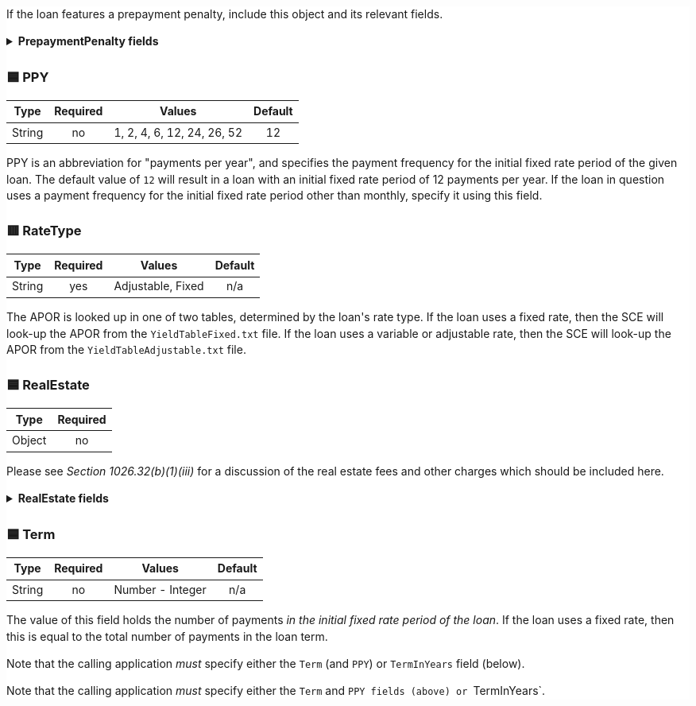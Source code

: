 If the loan features a prepayment penalty, include this object and its relevant
fields.

<details><summary><b>PrepaymentPenalty fields</b></summary></details>

### 🟦 PPY

| Type  | Required | Values | Default |
| :---: |   :---:  |  ---   |  :---:  |
| String | no | 1, 2, 4, 6, 12, 24, 26, 52 | 12 |

PPY is an abbreviation for "payments per year", and specifies the payment
frequency for the initial fixed rate period of the given loan. The default value
of `12` will result in	a loan with an initial fixed rate period of 12 payments
per year. If the loan in question uses a payment frequency for the initial fixed
rate period other than monthly, specify it using this field.

### 🟥 RateType

| Type  | Required | Values | Default |
| :---: |   :---:  |  ---   |  :---:  |
| String | yes | Adjustable, Fixed | n/a |

The APOR is looked up in one of two tables, determined by the loan's rate type.
If the loan uses a fixed rate, then the SCE will look-up the APOR from the
`YieldTableFixed.txt` file. If the loan uses a variable or adjustable rate, then
the SCE will look-up the APOR from the `YieldTableAdjustable.txt` file.

### 🟦 RealEstate

| Type  | Required |
| :---: |   :---:  |
| Object | no |

Please see *Section 1026.32(b)(1)(iii)* for a discussion of the real estate
fees and other charges which should be included here.

<details><summary><b>RealEstate fields</b></summary></details>

### 🟦 Term

| Type  | Required | Values | Default |
| :---: |   :---:  |  ---   |  :---:  |
| String | no | Number - Integer | n/a |

The value of this field holds the number of payments *in the initial fixed rate
period of the loan*. If the loan uses a fixed rate, then this is equal to the
total number of payments in the loan term.

Note that the calling application *must* specify either the `Term` (and `PPY`)
or `TermInYears` field (below).

Note that the calling application *must* specify either the
`Term` and `PPY fields (above) or `TermInYears`.
